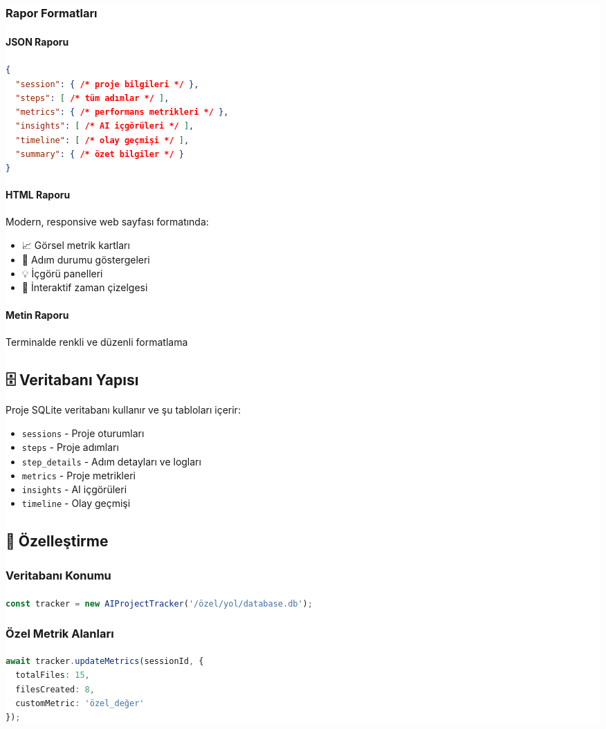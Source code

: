 ### Rapor Formatları

#### JSON Raporu
```json
{
  "session": { /* proje bilgileri */ },
  "steps": [ /* tüm adımlar */ ],
  "metrics": { /* performans metrikleri */ },
  "insights": [ /* AI içgörüleri */ ],
  "timeline": [ /* olay geçmişi */ ],
  "summary": { /* özet bilgiler */ }
}
```

#### HTML Raporu
Modern, responsive web sayfası formatında:
- 📈 Görsel metrik kartları
- 🎯 Adım durumu göstergeleri
- 💡 İçgörü panelleri
- 📅 İnteraktif zaman çizelgesi

#### Metin Raporu
Terminalde renkli ve düzenli formatlama

## 🗄️ Veritabanı Yapısı

Proje SQLite veritabanı kullanır ve şu tabloları içerir:

- `sessions` - Proje oturumları
- `steps` - Proje adımları
- `step_details` - Adım detayları ve logları
- `metrics` - Proje metrikleri
- `insights` - AI içgörüleri
- `timeline` - Olay geçmişi

## 🎨 Özelleştirme

### Veritabanı Konumu
```typescript
const tracker = new AIProjectTracker('/özel/yol/database.db');
```

### Özel Metrik Alanları
```typescript
await tracker.updateMetrics(sessionId, {
  totalFiles: 15,
  filesCreated: 8,
  customMetric: 'özel_değer'
});
```
